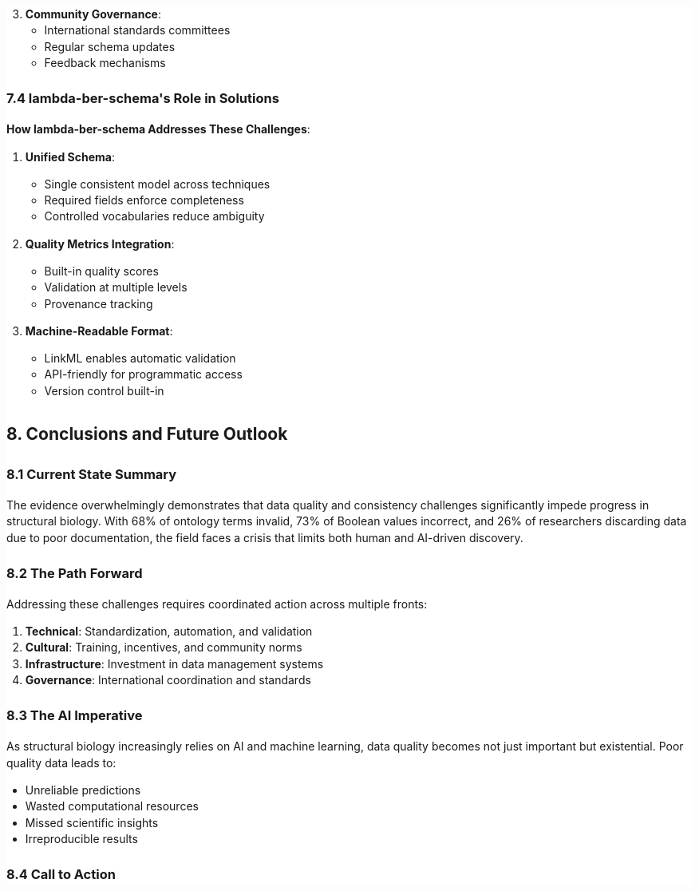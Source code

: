 3. **Community Governance**:
   - International standards committees
   - Regular schema updates
   - Feedback mechanisms

### 7.4 lambda-ber-schema's Role in Solutions

**How lambda-ber-schema Addresses These Challenges**:

1. **Unified Schema**:
   - Single consistent model across techniques
   - Required fields enforce completeness
   - Controlled vocabularies reduce ambiguity

2. **Quality Metrics Integration**:
   - Built-in quality scores
   - Validation at multiple levels
   - Provenance tracking

3. **Machine-Readable Format**:
   - LinkML enables automatic validation
   - API-friendly for programmatic access
   - Version control built-in

## 8. Conclusions and Future Outlook

### 8.1 Current State Summary

The evidence overwhelmingly demonstrates that data quality and consistency challenges significantly impede progress in structural biology. With 68% of ontology terms invalid, 73% of Boolean values incorrect, and 26% of researchers discarding data due to poor documentation, the field faces a crisis that limits both human and AI-driven discovery.

### 8.2 The Path Forward

Addressing these challenges requires coordinated action across multiple fronts:

1. **Technical**: Standardization, automation, and validation
2. **Cultural**: Training, incentives, and community norms
3. **Infrastructure**: Investment in data management systems
4. **Governance**: International coordination and standards

### 8.3 The AI Imperative

As structural biology increasingly relies on AI and machine learning, data quality becomes not just important but existential. Poor quality data leads to:
- Unreliable predictions
- Wasted computational resources  
- Missed scientific insights
- Irreproducible results

### 8.4 Call to Action
